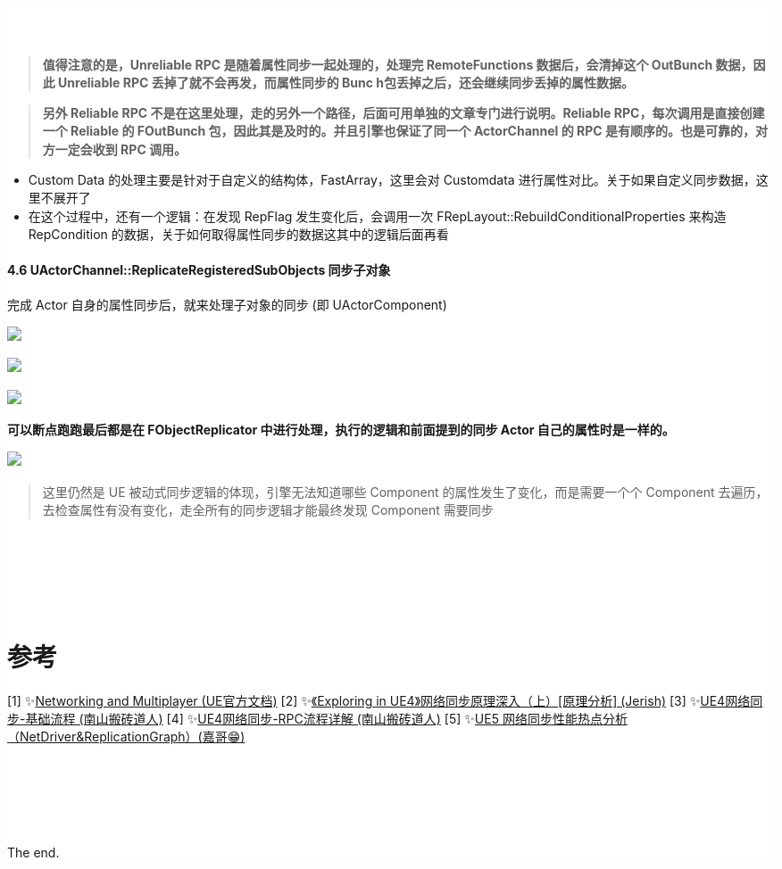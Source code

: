 
<br>
<br>

> **值得注意的是，Unreliable RPC 是随着属性同步一起处理的，处理完 RemoteFunctions 数据后，会清掉这个 OutBunch 数据，因此 Unreliable RPC 丢掉了就不会再发，而属性同步的 Bunc h包丢掉之后，还会继续同步丢掉的属性数据。**

> **另外 Reliable RPC 不是在这里处理，走的另外一个路径，后面可用单独的文章专门进行说明。Reliable RPC，每次调用是直接创建一个 Reliable 的 FOutBunch 包，因此其是及时的。并且引擎也保证了同一个 ActorChannel 的 RPC 是有顺序的。也是可靠的，对方一定会收到 RPC 调用。**

- Custom Data 的处理主要是针对于自定义的结构体，FastArray，这里会对 Customdata 进行属性对比。关于如果自定义同步数据，这里不展开了
- 在这个过程中，还有一个逻辑：在发现 RepFlag 发生变化后，会调用一次 FRepLayout::RebuildConditionalProperties 来构造 RepCondition 的数据，关于如何取得属性同步的数据这其中的逻辑后面再看

#### 4.6 UActorChannel::ReplicateRegisteredSubObjects 同步子对象

完成 Actor 自身的属性同步后，就来处理子对象的同步 (即 UActorComponent)

![](/res/img/post/12_ue5_5_net_sync_explore_actor_replicate/4-34.png)

![](/res/img/post/12_ue5_5_net_sync_explore_actor_replicate/4-35.png)

![](/res/img/post/12_ue5_5_net_sync_explore_actor_replicate/4-36.png)

**可以断点跑跑最后都是在 FObjectReplicator 中进行处理，执行的逻辑和前面提到的同步 Actor 自己的属性时是一样的。**

![](/res/img/post/12_ue5_5_net_sync_explore_actor_replicate/4-37.png)


>这里仍然是 UE 被动式同步逻辑的体现，引擎无法知道哪些 Component 的属性发生了变化，而是需要一个个 Component 去遍历，去检查属性有没有变化，走全所有的同步逻辑才能最终发现 Component 需要同步

<br>
<br>
<br>
<br>

# 参考

[1] ✨[Networking and Multiplayer (UE官方文档)](https://dev.epicgames.com/documentation/en-us/unreal-engine/networking-and-multiplayer-in-unreal-engine)
[2] ✨[《Exploring in UE4》网络同步原理深入（上）[原理分析] (Jerish)](https://zhuanlan.zhihu.com/p/34723199)
[3] ✨[UE4网络同步-基础流程 (南山搬砖道人)](https://zhuanlan.zhihu.com/p/532800522)
[4] ✨[UE4网络同步-RPC流程详解 (南山搬砖道人)](https://zhuanlan.zhihu.com/p/533738684)
[5] ✨[UE5 网络同步性能热点分析（NetDriver&ReplicationGraph）(嘉哥😁)](https://zhuanlan.zhihu.com/p/23120927574)

<br>
<br>
<br>
<br>

The end.
